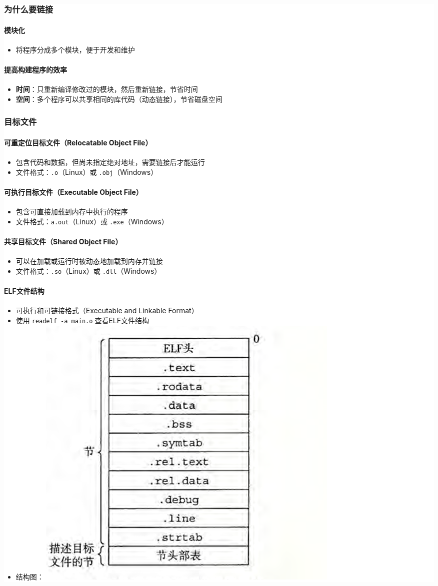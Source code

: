 ### 为什么要链接

#### 模块化

- 将程序分成多个模块，便于开发和维护

#### 提高构建程序的效率

- **时间**：只重新编译修改过的模块，然后重新链接，节省时间
- **空间**：多个程序可以共享相同的库代码（动态链接），节省磁盘空间

### 目标文件

#### 可重定位目标文件（Relocatable Object File）

- 包含代码和数据，但尚未指定绝对地址，需要链接后才能运行
- 文件格式：`.o`（Linux）或 `.obj`（Windows）

#### 可执行目标文件（Executable Object File）

- 包含可直接加载到内存中执行的程序
- 文件格式：`a.out`（Linux）或 `.exe`（Windows）

#### 共享目标文件（Shared Object File）

- 可以在加载或运行时被动态地加载到内存并链接
- 文件格式：`.so`（Linux）或 `.dll`（Windows）

#### ELF文件结构

- 可执行和可链接格式（Executable and Linkable Format）
- 使用 `readelf -a main.o` 查看ELF文件结构
- 结构图：
  ![1749433506937](./1749433506937.png)
